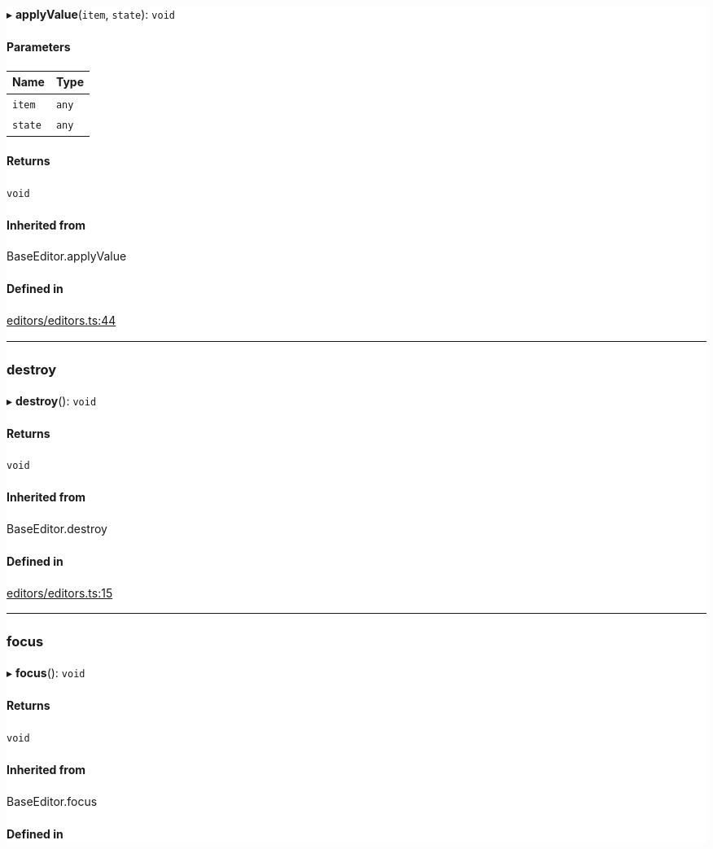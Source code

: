 ▸ **applyValue**(`item`, `state`): `void`

#### Parameters

| Name | Type |
| :------ | :------ |
| `item` | `any` |
| `state` | `any` |

#### Returns

`void`

#### Inherited from

BaseEditor.applyValue

#### Defined in

[editors/editors.ts:44](https://github.com/serenity-is/sleekgrid/blob/master/src/editors/editors.ts#line&#x3D;44)

___

### destroy

▸ **destroy**(): `void`

#### Returns

`void`

#### Inherited from

BaseEditor.destroy

#### Defined in

[editors/editors.ts:15](https://github.com/serenity-is/sleekgrid/blob/master/src/editors/editors.ts#line&#x3D;15)

___

### focus

▸ **focus**(): `void`

#### Returns

`void`

#### Inherited from

BaseEditor.focus

#### Defined in

